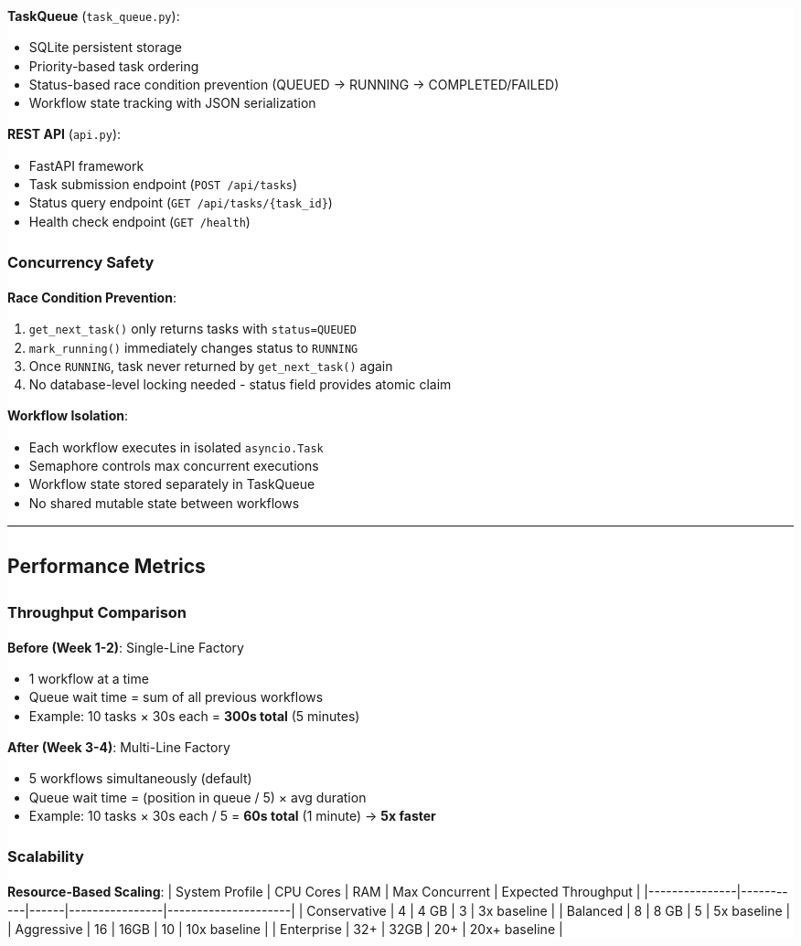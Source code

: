 **TaskQueue** (`task_queue.py`):
- SQLite persistent storage
- Priority-based task ordering
- Status-based race condition prevention (QUEUED → RUNNING → COMPLETED/FAILED)
- Workflow state tracking with JSON serialization

**REST API** (`api.py`):
- FastAPI framework
- Task submission endpoint (`POST /api/tasks`)
- Status query endpoint (`GET /api/tasks/{task_id}`)
- Health check endpoint (`GET /health`)

### Concurrency Safety

**Race Condition Prevention**:
1. `get_next_task()` only returns tasks with `status=QUEUED`
2. `mark_running()` immediately changes status to `RUNNING`
3. Once `RUNNING`, task never returned by `get_next_task()` again
4. No database-level locking needed - status field provides atomic claim

**Workflow Isolation**:
- Each workflow executes in isolated `asyncio.Task`
- Semaphore controls max concurrent executions
- Workflow state stored separately in TaskQueue
- No shared mutable state between workflows

---

## Performance Metrics

### Throughput Comparison

**Before (Week 1-2)**: Single-Line Factory
- 1 workflow at a time
- Queue wait time = sum of all previous workflows
- Example: 10 tasks × 30s each = **300s total** (5 minutes)

**After (Week 3-4)**: Multi-Line Factory
- 5 workflows simultaneously (default)
- Queue wait time = (position in queue / 5) × avg duration
- Example: 10 tasks × 30s each / 5 = **60s total** (1 minute) → **5x faster**

### Scalability

**Resource-Based Scaling**:
| System Profile | CPU Cores | RAM  | Max Concurrent | Expected Throughput |
|---------------|-----------|------|----------------|---------------------|
| Conservative  | 4         | 4 GB | 3              | 3x baseline         |
| Balanced      | 8         | 8 GB | 5              | 5x baseline         |
| Aggressive    | 16        | 16GB | 10             | 10x baseline        |
| Enterprise    | 32+       | 32GB | 20+            | 20x+ baseline       |
